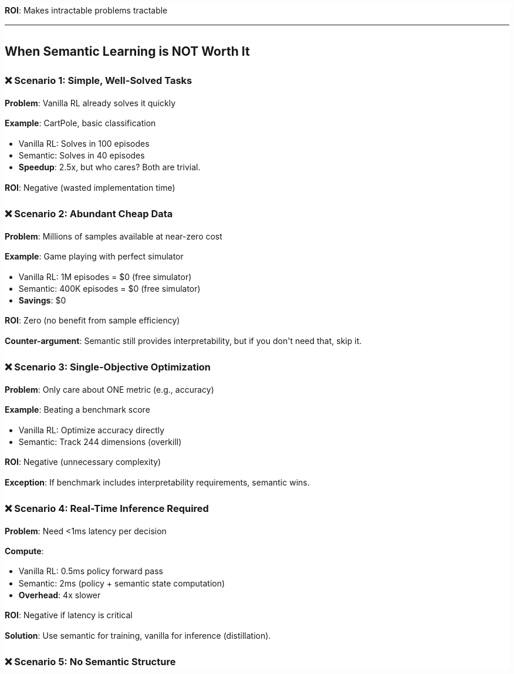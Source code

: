 **ROI**: Makes intractable problems tractable

---

## When Semantic Learning is NOT Worth It

### ❌ Scenario 1: Simple, Well-Solved Tasks

**Problem**: Vanilla RL already solves it quickly

**Example**: CartPole, basic classification
- Vanilla RL: Solves in 100 episodes
- Semantic: Solves in 40 episodes
- **Speedup**: 2.5x, but who cares? Both are trivial.

**ROI**: Negative (wasted implementation time)

### ❌ Scenario 2: Abundant Cheap Data

**Problem**: Millions of samples available at near-zero cost

**Example**: Game playing with perfect simulator
- Vanilla RL: 1M episodes = $0 (free simulator)
- Semantic: 400K episodes = $0 (free simulator)
- **Savings**: $0

**ROI**: Zero (no benefit from sample efficiency)

**Counter-argument**: Semantic still provides interpretability, but if you don't need that, skip it.

### ❌ Scenario 3: Single-Objective Optimization

**Problem**: Only care about ONE metric (e.g., accuracy)

**Example**: Beating a benchmark score
- Vanilla RL: Optimize accuracy directly
- Semantic: Track 244 dimensions (overkill)

**ROI**: Negative (unnecessary complexity)

**Exception**: If benchmark includes interpretability requirements, semantic wins.

### ❌ Scenario 4: Real-Time Inference Required

**Problem**: Need <1ms latency per decision

**Compute**:
- Vanilla RL: 0.5ms policy forward pass
- Semantic: 2ms (policy + semantic state computation)
- **Overhead**: 4x slower

**ROI**: Negative if latency is critical

**Solution**: Use semantic for training, vanilla for inference (distillation).

### ❌ Scenario 5: No Semantic Structure
